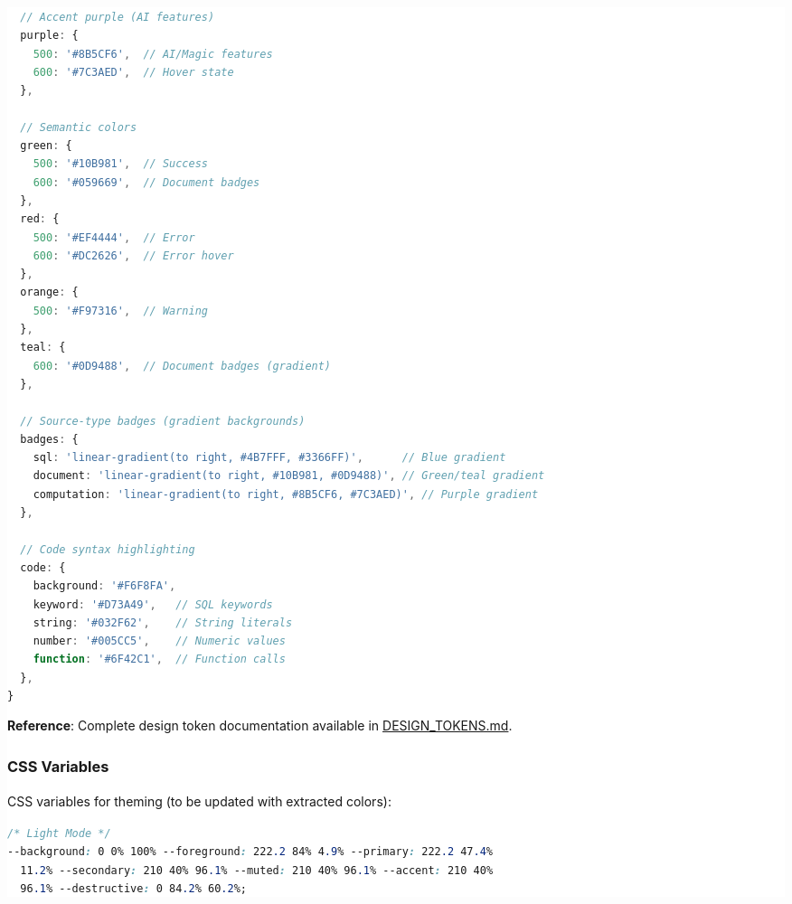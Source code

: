 ```typescript
  // Accent purple (AI features)
  purple: {
    500: '#8B5CF6',  // AI/Magic features
    600: '#7C3AED',  // Hover state
  },

  // Semantic colors
  green: {
    500: '#10B981',  // Success
    600: '#059669',  // Document badges
  },
  red: {
    500: '#EF4444',  // Error
    600: '#DC2626',  // Error hover
  },
  orange: {
    500: '#F97316',  // Warning
  },
  teal: {
    600: '#0D9488',  // Document badges (gradient)
  },

  // Source-type badges (gradient backgrounds)
  badges: {
    sql: 'linear-gradient(to right, #4B7FFF, #3366FF)',      // Blue gradient
    document: 'linear-gradient(to right, #10B981, #0D9488)', // Green/teal gradient
    computation: 'linear-gradient(to right, #8B5CF6, #7C3AED)', // Purple gradient
  },

  // Code syntax highlighting
  code: {
    background: '#F6F8FA',
    keyword: '#D73A49',   // SQL keywords
    string: '#032F62',    // String literals
    number: '#005CC5',    // Numeric values
    function: '#6F42C1',  // Function calls
  },
}
```

**Reference**: Complete design token documentation available in [DESIGN_TOKENS.md](../../docs/DESIGN_TOKENS.md).

### CSS Variables

CSS variables for theming (to be updated with extracted colors):

```css
/* Light Mode */
--background: 0 0% 100% --foreground: 222.2 84% 4.9% --primary: 222.2 47.4%
  11.2% --secondary: 210 40% 96.1% --muted: 210 40% 96.1% --accent: 210 40%
  96.1% --destructive: 0 84.2% 60.2%;
```
